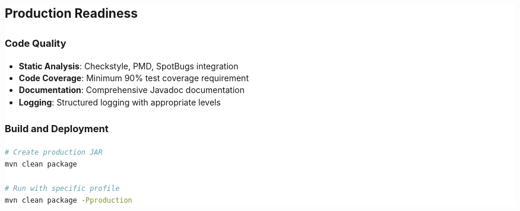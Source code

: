 ## Production Readiness

### Code Quality
- **Static Analysis**: Checkstyle, PMD, SpotBugs integration
- **Code Coverage**: Minimum 90% test coverage requirement
- **Documentation**: Comprehensive Javadoc documentation
- **Logging**: Structured logging with appropriate levels

### Build and Deployment
```bash
# Create production JAR
mvn clean package

# Run with specific profile
mvn clean package -Pproduction
```

